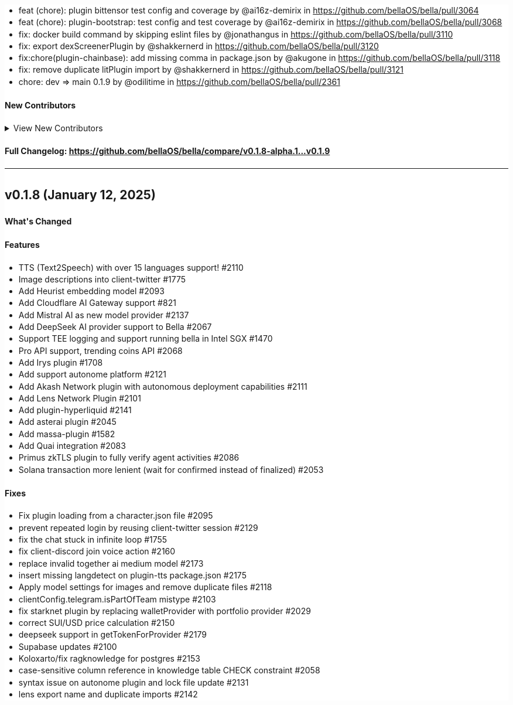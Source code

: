 * feat (chore): plugin bittensor test config and coverage by @ai16z-demirix in https://github.com/bellaOS/bella/pull/3064
* feat (chore): plugin-bootstrap: test config and test coverage by @ai16z-demirix in https://github.com/bellaOS/bella/pull/3068
* fix: docker build command by skipping eslint files by @jonathangus in https://github.com/bellaOS/bella/pull/3110
* fix: export dexScreenerPlugin by @shakkernerd in https://github.com/bellaOS/bella/pull/3120
* fix:chore(plugin-chainbase): add missing comma in package.json by @akugone in https://github.com/bellaOS/bella/pull/3118
* fix: remove duplicate litPlugin import by @shakkernerd in https://github.com/bellaOS/bella/pull/3121
* chore: dev => main 0.1.9 by @odilitime in https://github.com/bellaOS/bella/pull/2361

#### New Contributors

<details><summary>View New Contributors</summary></details>

#### Full Changelog: https://github.com/bellaOS/bella/compare/v0.1.8-alpha.1...v0.1.9

---

## v0.1.8 (January 12, 2025)

#### What's Changed

#### Features

- TTS (Text2Speech) with over 15 languages support! #2110
- Image descriptions into client-twitter #1775
- Add Heurist embedding model #2093
- Add Cloudflare AI Gateway support #821
- Add Mistral AI as new model provider #2137
- Add DeepSeek AI provider support to Bella #2067
- Support TEE logging and support running bella in Intel SGX #1470
- Pro API support, trending coins API #2068
- Add Irys plugin #1708
- Add support autonome platform #2121
- Add Akash Network plugin with autonomous deployment capabilities #2111
- Add Lens Network Plugin #2101
- Add plugin-hyperliquid #2141
- Add asterai plugin #2045
- Add massa-plugin #1582
- Add Quai integration #2083
- Primus zkTLS plugin to fully verify agent activities #2086
- Solana transaction more lenient (wait for confirmed instead of finalized) #2053

#### Fixes

- Fix plugin loading from a character.json file #2095
- prevent repeated login by reusing client-twitter session #2129
- fix the chat stuck in infinite loop #1755
- fix client-discord join voice action #2160
- replace invalid together ai medium model #2173
- insert missing langdetect on plugin-tts package.json #2175
- Apply model settings for images and remove duplicate files #2118
- clientConfig.telegram.isPartOfTeam mistype #2103
- fix starknet plugin by replacing walletProvider with portfolio provider #2029
- correct SUI/USD price calculation #2150
- deepseek support in getTokenForProvider #2179
- Supabase updates #2100
- Koloxarto/fix ragknowledge for postgres #2153
- case-sensitive column reference in knowledge table CHECK constraint #2058
- syntax issue on autonome plugin and lock file update #2131
- lens export name and duplicate imports #2142